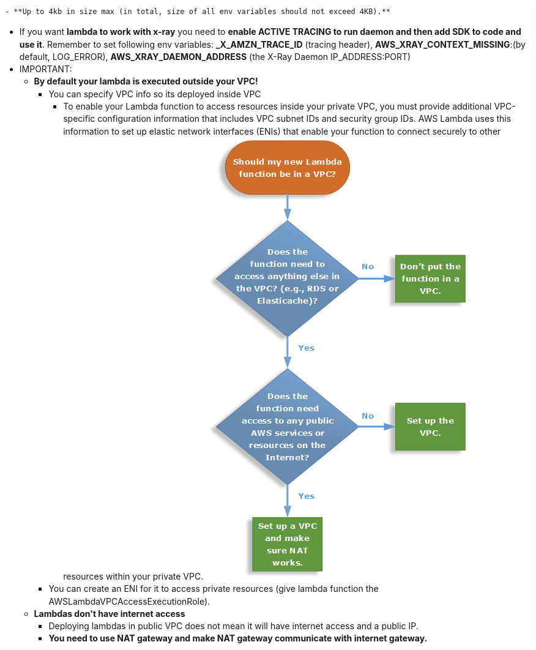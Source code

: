     - **Up to 4kb in size max (in total, size of all env variables should not exceed 4KB).**
- If you want **lambda to work with x-ray** you need to **enable ACTIVE TRACING to run daemon and then add SDK to code and use it**. Remember to set following env variables: **_X_AMZN_TRACE_ID** (tracing header), **AWS_XRAY_CONTEXT_MISSING**:(by default, LOG_ERROR), **AWS_XRAY_DAEMON_ADDRESS** (the X-Ray Daemon IP_ADDRESS:PORT)
- IMPORTANT: 
    - **By default your lambda is executed outside your VPC!**
        - You can specify VPC info so its deployed inside VPC
            - To enable your Lambda function to access resources inside your private VPC, you must provide additional VPC-specific configuration information that includes VPC subnet IDs and security group IDs. AWS Lambda uses this information to set up elastic network interfaces (ENIs) that enable your function to connect securely to other resources within your private VPC.
            ![Lambda in VPC](../media/lambda-in-vpc.png)
        - You can create an ENI for it to access private resources (give lambda function the AWSLambdaVPCAccessExecutionRole).
    - **Lambdas don't have internet access**
        - Deploying lambdas in public VPC does not mean it will have internet access and a public IP.
        - **You need to use NAT gateway and make NAT gateway communicate with internet gateway.**